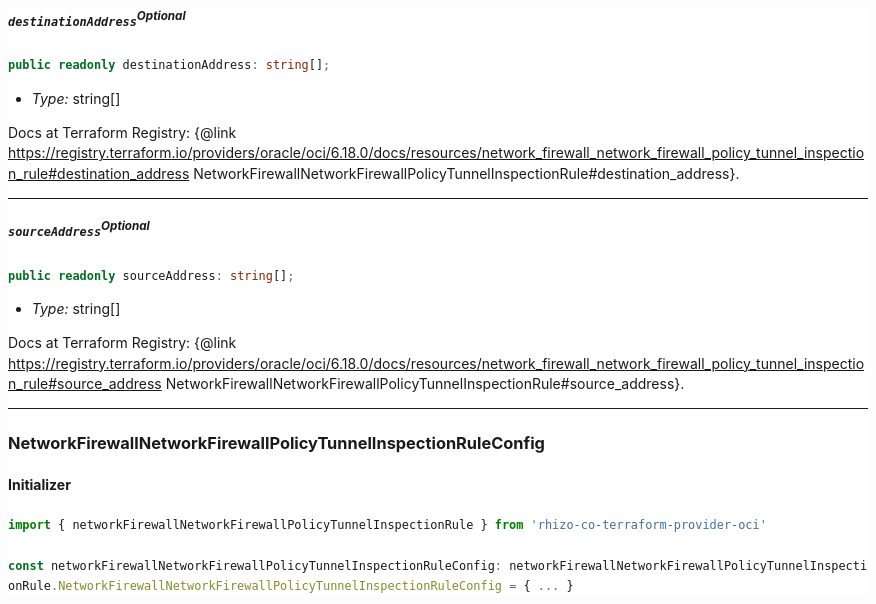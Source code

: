 
##### `destinationAddress`<sup>Optional</sup> <a name="destinationAddress" id="rhizo-co-terraform-provider-oci.networkFirewallNetworkFirewallPolicyTunnelInspectionRule.NetworkFirewallNetworkFirewallPolicyTunnelInspectionRuleCondition.property.destinationAddress"></a>

```typescript
public readonly destinationAddress: string[];
```

- *Type:* string[]

Docs at Terraform Registry: {@link https://registry.terraform.io/providers/oracle/oci/6.18.0/docs/resources/network_firewall_network_firewall_policy_tunnel_inspection_rule#destination_address NetworkFirewallNetworkFirewallPolicyTunnelInspectionRule#destination_address}.

---

##### `sourceAddress`<sup>Optional</sup> <a name="sourceAddress" id="rhizo-co-terraform-provider-oci.networkFirewallNetworkFirewallPolicyTunnelInspectionRule.NetworkFirewallNetworkFirewallPolicyTunnelInspectionRuleCondition.property.sourceAddress"></a>

```typescript
public readonly sourceAddress: string[];
```

- *Type:* string[]

Docs at Terraform Registry: {@link https://registry.terraform.io/providers/oracle/oci/6.18.0/docs/resources/network_firewall_network_firewall_policy_tunnel_inspection_rule#source_address NetworkFirewallNetworkFirewallPolicyTunnelInspectionRule#source_address}.

---

### NetworkFirewallNetworkFirewallPolicyTunnelInspectionRuleConfig <a name="NetworkFirewallNetworkFirewallPolicyTunnelInspectionRuleConfig" id="rhizo-co-terraform-provider-oci.networkFirewallNetworkFirewallPolicyTunnelInspectionRule.NetworkFirewallNetworkFirewallPolicyTunnelInspectionRuleConfig"></a>

#### Initializer <a name="Initializer" id="rhizo-co-terraform-provider-oci.networkFirewallNetworkFirewallPolicyTunnelInspectionRule.NetworkFirewallNetworkFirewallPolicyTunnelInspectionRuleConfig.Initializer"></a>

```typescript
import { networkFirewallNetworkFirewallPolicyTunnelInspectionRule } from 'rhizo-co-terraform-provider-oci'

const networkFirewallNetworkFirewallPolicyTunnelInspectionRuleConfig: networkFirewallNetworkFirewallPolicyTunnelInspectionRule.NetworkFirewallNetworkFirewallPolicyTunnelInspectionRuleConfig = { ... }
```
